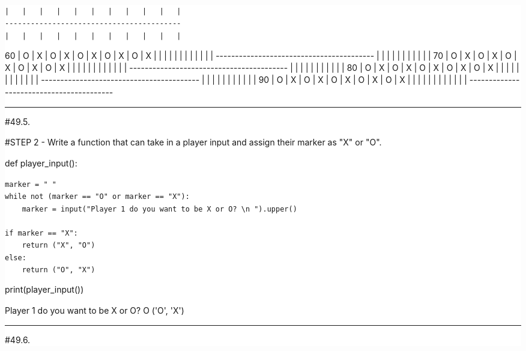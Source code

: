     |   |   |   |   |   |   |   |   |   |   |
    -----------------------------------------
    |   |   |   |   |   |   |   |   |   |   |
 60 | O | X | O | X | O | X | O | X | O | X |
    |   |   |   |   |   |   |   |   |   |   |
    -----------------------------------------
    |   |   |   |   |   |   |   |   |   |   |
 70 | O | X | O | X | O | X | O | X | O | X |
    |   |   |   |   |   |   |   |   |   |   |
    -----------------------------------------
    |   |   |   |   |   |   |   |   |   |   |
 80 | O | X | O | X | O | X | O | X | O | X |
    |   |   |   |   |   |   |   |   |   |   |
    -----------------------------------------
    |   |   |   |   |   |   |   |   |   |   |
 90 | O | X | O | X | O | X | O | X | O | X |
    |   |   |   |   |   |   |   |   |   |   |
    -----------------------------------------
>>> 

----------------------------------

#49.5.

#STEP 2 - Write a function that can take in a player input and assign their marker as "X" or "O".

def player_input():

    marker = " "
    while not (marker == "O" or marker == "X"):
        marker = input("Player 1 do you want to be X or O? \n ").upper()

    if marker == "X":
        return ("X", "O")
    else:
        return ("O", "X")

print(player_input())

>>>
Player 1 do you want to be X or O? 
 O
('O', 'X')
>>>

----------------------------------

#49.6.
